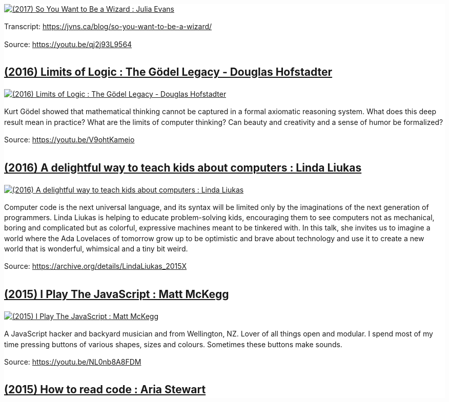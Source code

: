 [![(2017) So You Want to Be a Wizard : Julia Evans](https://tube.arthack.nz/static/thumbnails/524045d3-74ca-4088-ab1b-005071858c89.jpg)](https://tube.arthack.nz/videos/watch/7ffd7fd2-c954-4e8e-ba82-ceeb9fa92d60)

Transcript: https://jvns.ca/blog/so-you-want-to-be-a-wizard/

Source: https://youtu.be/qj2j93L9564

## [(2016) Limits of Logic : The Gödel Legacy - Douglas Hofstadter](https://tube.arthack.nz/videos/watch/abfc2407-56e9-4340-9c0d-1db96cc2d498)

[![(2016) Limits of Logic : The Gödel Legacy - Douglas Hofstadter](https://tube.arthack.nz/static/thumbnails/fc757cd9-c9fd-4a23-9f56-999874b82234.jpg)](https://tube.arthack.nz/videos/watch/abfc2407-56e9-4340-9c0d-1db96cc2d498)

Kurt Gödel showed that mathematical thinking cannot be captured in a formal axiomatic reasoning system. What does this deep result mean in practice? What are the limits of computer thinking? Can beauty and creativity and a sense of humor be formalized?

Source: https://youtu.be/V9ohtKameio

## [(2016) A delightful way to teach kids about computers : Linda Liukas](https://tube.arthack.nz/videos/watch/b6212568-20da-42b7-b9aa-83b8d254df2b)

[![(2016) A delightful way to teach kids about computers : Linda Liukas](https://tube.arthack.nz/static/thumbnails/d33ea90d-c989-458f-8a36-3d12c4579e35.jpg)](https://tube.arthack.nz/videos/watch/b6212568-20da-42b7-b9aa-83b8d254df2b)

Computer code is the next universal language, and its syntax will be limited only by the imaginations of the next generation of programmers. Linda Liukas is helping to educate problem-solving kids, encouraging them to see computers not as mechanical, boring and complicated but as colorful, expressive machines meant to be tinkered with. In this talk, she invites us to imagine a world where the Ada Lovelaces of tomorrow grow up to be optimistic and brave about technology and use it to create a new world that is wonderful, whimsical and a tiny bit weird.

Source: https://archive.org/details/LindaLiukas_2015X

## [(2015)  I Play The JavaScript : Matt McKegg](https://tube.arthack.nz/videos/watch/a62e1496-70e8-459f-a7a3-b79eef66ece2)

[![(2015)  I Play The JavaScript : Matt McKegg](https://tube.arthack.nz/static/thumbnails/52f89a19-959e-4c13-8b48-0c140e3ab9fa.jpg)](https://tube.arthack.nz/videos/watch/a62e1496-70e8-459f-a7a3-b79eef66ece2)

A JavaScript hacker and backyard musician and from Wellington, NZ. Lover of all things open and modular. I spend most of my time pressing buttons of various shapes, sizes and colours. Sometimes these buttons make sounds.

Source: https://youtu.be/NL0nb8A8FDM

## [(2015) How to read code : Aria Stewart](https://tube.arthack.nz/videos/watch/cabd8420-3980-468c-9385-59ef61c65e94)
